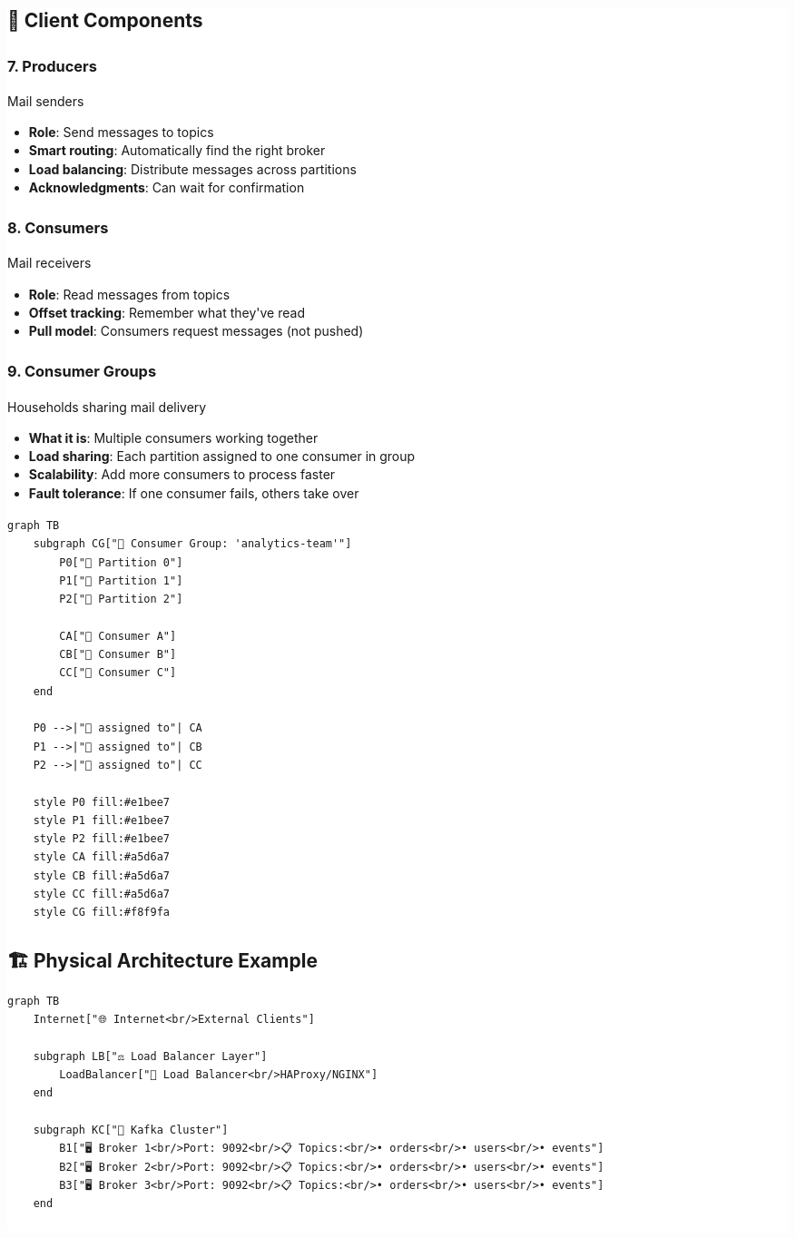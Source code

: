 ## 🔄 Client Components

### 7. **Producers** 
Mail senders
- **Role**: Send messages to topics
- **Smart routing**: Automatically find the right broker
- **Load balancing**: Distribute messages across partitions
- **Acknowledgments**: Can wait for confirmation

### 8. **Consumers** 
Mail receivers
- **Role**: Read messages from topics
- **Offset tracking**: Remember what they've read
- **Pull model**: Consumers request messages (not pushed)

### 9. **Consumer Groups** 
Households sharing mail delivery
- **What it is**: Multiple consumers working together
- **Load sharing**: Each partition assigned to one consumer in group
- **Scalability**: Add more consumers to process faster
- **Fault tolerance**: If one consumer fails, others take over

```mermaid
graph TB
    subgraph CG["👥 Consumer Group: 'analytics-team'"]
        P0["📁 Partition 0"]
        P1["📁 Partition 1"] 
        P2["📁 Partition 2"]
        
        CA["👤 Consumer A"]
        CB["👤 Consumer B"]
        CC["👤 Consumer C"]
    end
    
    P0 -->|"📨 assigned to"| CA
    P1 -->|"📨 assigned to"| CB
    P2 -->|"📨 assigned to"| CC
    
    style P0 fill:#e1bee7
    style P1 fill:#e1bee7
    style P2 fill:#e1bee7
    style CA fill:#a5d6a7
    style CB fill:#a5d6a7
    style CC fill:#a5d6a7
    style CG fill:#f8f9fa
```

## 🏗️ Physical Architecture Example

```mermaid
graph TB
    Internet["🌐 Internet<br/>External Clients"]
    
    subgraph LB["⚖️ Load Balancer Layer"]
        LoadBalancer["🔀 Load Balancer<br/>HAProxy/NGINX"]
    end
    
    subgraph KC["🏢 Kafka Cluster"]
        B1["🖥️ Broker 1<br/>Port: 9092<br/>📋 Topics:<br/>• orders<br/>• users<br/>• events"]
        B2["🖥️ Broker 2<br/>Port: 9092<br/>📋 Topics:<br/>• orders<br/>• users<br/>• events"]
        B3["🖥️ Broker 3<br/>Port: 9092<br/>📋 Topics:<br/>• orders<br/>• users<br/>• events"]
    end
    
```